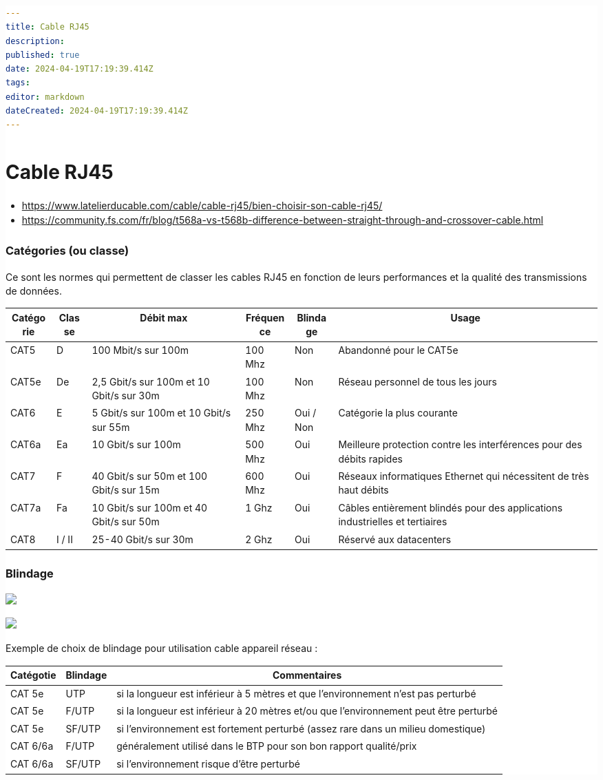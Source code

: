 ```yaml
---
title: Cable RJ45
description: 
published: true
date: 2024-04-19T17:19:39.414Z
tags: 
editor: markdown
dateCreated: 2024-04-19T17:19:39.414Z
---
```


# Cable RJ45

- <https://www.latelierducable.com/cable/cable-rj45/bien-choisir-son-cable-rj45/>
- <https://community.fs.com/fr/blog/t568a-vs-t568b-difference-between-straight-through-and-crossover-cable.html>

### Catégories (ou classe)

Ce sont les normes qui permettent de classer les cables RJ45 en fonction de leurs performances et la qualité des transmissions de données.

| Catégorie | Classe | Débit max | Fréquence | Blindage | Usage
|---|---|---|---|---|---
| CAT5 | D | 100 Mbit/s sur 100m | 100 Mhz | Non | Abandonné pour le CAT5e
CAT5e | De | 2,5 Gbit/s sur 100m et 10 Gbit/s sur 30m | 100 Mhz | Non | Réseau personnel de tous les jours
CAT6 | E | 5 Gbit/s sur 100m et 10 Gbit/s sur 55m | 250 Mhz | Oui / Non | Catégorie la plus courante
CAT6a | Ea | 10 Gbit/s sur 100m | 500 Mhz | Oui | Meilleure protection contre les interférences pour des débits rapides
CAT7 | F | 40 Gbit/s sur 50m et 100 Gbit/s sur 15m | 600 Mhz | Oui | Réseaux informatiques Ethernet qui nécessitent de très haut débits
CAT7a | Fa | 10 Gbit/s sur 100m et 40 Gbit/s sur 50m | 1 Ghz | Oui | Câbles entièrement blindés pour des applications industrielles et tertiaires
CAT8 | I / II | 25-40 Gbit/s sur 30m | 2 Ghz | Oui | Réservé aux datacenters

### Blindage

[![](https://wiki.akipe.fr///uploads/images/gallery/2023-05/scaled-1680-/Xg3Xvi9mC2qfumqU-image-1684690288712.jpg)](https://wiki.akipe.fr///uploads/images/gallery/2023-05/Xg3Xvi9mC2qfumqU-image-1684690288712.jpg)

[![](https://wiki.akipe.fr///uploads/images/gallery/2023-05/scaled-1680-/MtBoscIDmUEe7Ktk-image-1684692156980.jpg)](https://wiki.akipe.fr///uploads/images/gallery/2023-05/MtBoscIDmUEe7Ktk-image-1684692156980.jpg)

Exemple de choix de blindage pour utilisation cable appareil réseau :

| Catégotie | Blindage | Commentaires
|---|---|---
| CAT 5e | UTP | si la longueur est inférieur à 5 mètres et que l’environnement n’est pas perturbé
| CAT 5e | F/UTP | si la longueur est inférieur à 20 mètres et/ou que l’environnement peut être perturbé
| CAT 5e | SF/UTP | si l’environnement est fortement perturbé (assez rare dans un milieu domestique)
| CAT 6/6a | F/UTP | généralement utilisé dans le BTP pour son bon rapport qualité/prix
| CAT 6/6a | SF/UTP | si l’environnement risque d’être perturbé
